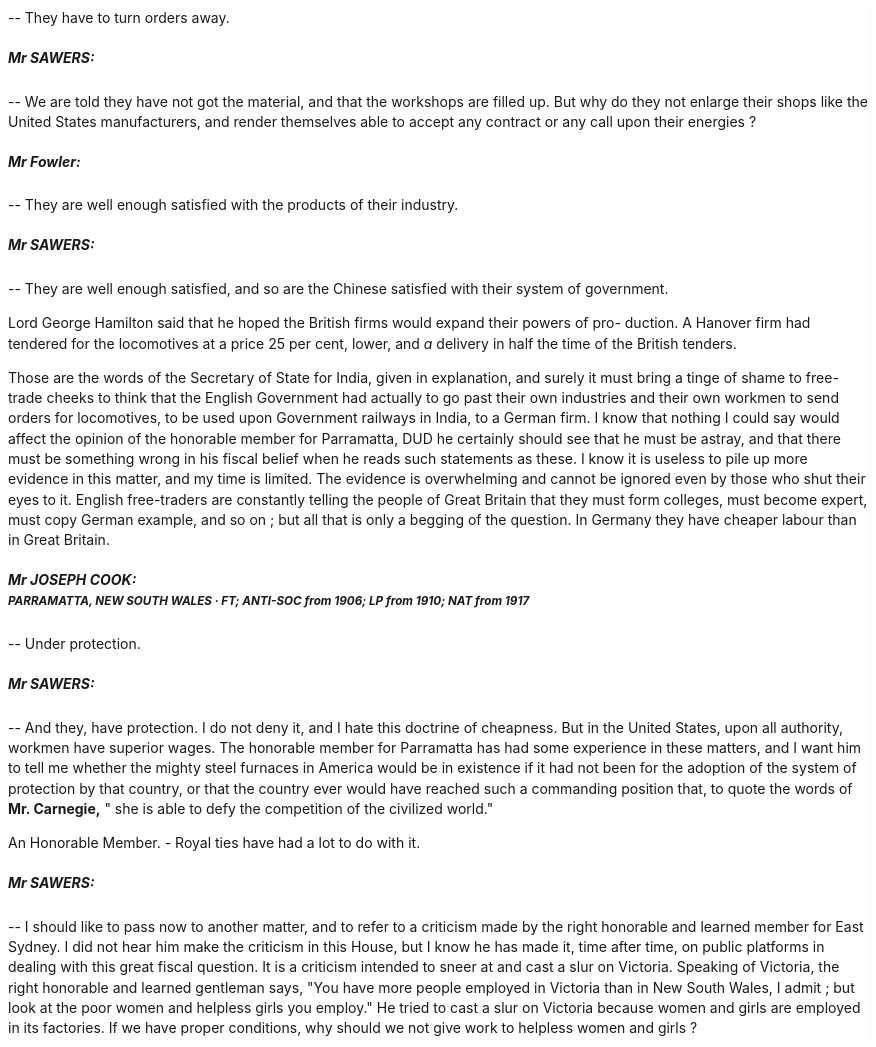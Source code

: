 -- They have to turn orders away. 

##### Mr SAWERS:

-- We are told they have not got the material, and that the workshops are filled up. But why do they not enlarge their shops like the United States manufacturers, and render themselves able to accept any contract or any call upon their energies ? 

##### Mr Fowler:

-- They are well enough satisfied with the products of their industry. 

##### Mr SAWERS:

-- They are well enough satisfied, and so are the Chinese satisfied with their system of government. 

Lord George Hamilton said that he hoped the British firms would expand their powers of pro- duction. A Hanover firm had tendered for the locomotives at a price 25 per cent, lower, and  *a*  delivery in half the time of the British tenders. 

 Those are the words of the Secretary of State for India, given in explanation, and surely it must bring a tinge of shame to free-trade  cheeks to think that the English Government had actually to go past their own industries and their own workmen to send orders for locomotives, to be used upon Government railways in India, to a German firm. I know that nothing I could say would affect the opinion of the honorable member for Parramatta, DUD he certainly should see that he must be astray, and that there must be something wrong in his fiscal belief when he reads such statements as these. I know it is useless to pile up more evidence in  this  matter, and my time is limited. The evidence is overwhelming and cannot be ignored even by those who shut their eyes to it. English free-traders are constantly telling the people of Great Britain that they must form colleges, must become expert, must copy German example, and so on ; but all that is only a begging of the question. In Germany they have cheaper labour than in Great Britain. 

##### Mr JOSEPH COOK:<br><small class="text-muted">PARRAMATTA, NEW SOUTH WALES &middot; FT; ANTI-SOC from 1906; LP from 1910; NAT from 1917</small>

-- Under protection. 

##### Mr SAWERS:

-- And they, have protection. I do not deny it, and I hate this doctrine of cheapness. But in the United States, upon all authority, workmen have superior wages. The honorable member for Parramatta has had some experience in these matters, and I want him to tell me whether the mighty steel furnaces in America would be in existence if it had not been for the adoption of the system of protection by that country, or that the country ever would have reached such a commanding position that, to quote the words of  **Mr. Carnegie,**  " she is able to defy the competition of the civilized world." 

An Honorable Member. - Royal ties have had a lot to do with it. 

##### Mr SAWERS:

-- I should like to pass now to another matter, and to refer to a criticism made by the right honorable and learned member for East Sydney. I did not hear him make the criticism in this House, but I know he has made it, time after time, on public platforms in dealing with this great fiscal question. It is a criticism intended to sneer at and cast a slur on Victoria. Speaking of Victoria, the right honorable and learned gentleman says, "You have more people employed in Victoria than in New South Wales, I admit ; but look at the poor women and helpless girls you employ." He tried to cast a slur on Victoria because women and girls are employed in its factories. If we have proper conditions, why should we not give work to helpless women and girls ? 
